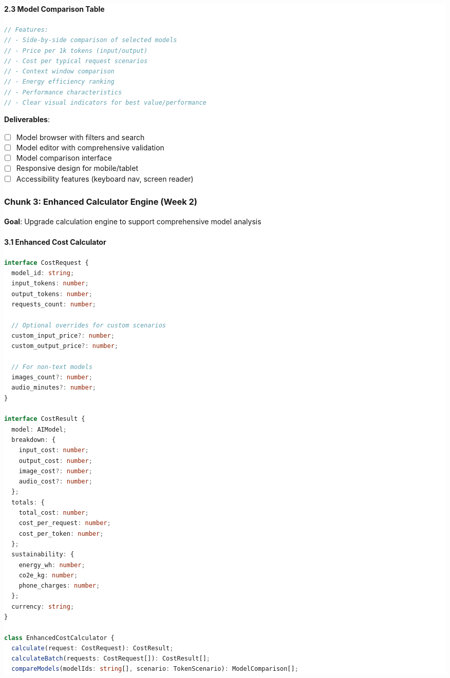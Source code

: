 #### 2.3 Model Comparison Table
```typescript
// Features:
// - Side-by-side comparison of selected models
// - Price per 1k tokens (input/output)
// - Cost per typical request scenarios
// - Context window comparison
// - Energy efficiency ranking
// - Performance characteristics
// - Clear visual indicators for best value/performance
```

**Deliverables**:
- [ ] Model browser with filters and search
- [ ] Model editor with comprehensive validation
- [ ] Model comparison interface
- [ ] Responsive design for mobile/tablet
- [ ] Accessibility features (keyboard nav, screen reader)

### Chunk 3: Enhanced Calculator Engine (Week 2)
**Goal**: Upgrade calculation engine to support comprehensive model analysis

#### 3.1 Enhanced Cost Calculator
```typescript
interface CostRequest {
  model_id: string;
  input_tokens: number;
  output_tokens: number;
  requests_count: number;
  
  // Optional overrides for custom scenarios
  custom_input_price?: number;
  custom_output_price?: number;
  
  // For non-text models
  images_count?: number;
  audio_minutes?: number;
}

interface CostResult {
  model: AIModel;
  breakdown: {
    input_cost: number;
    output_cost: number;
    image_cost?: number;
    audio_cost?: number;
  };
  totals: {
    total_cost: number;
    cost_per_request: number;
    cost_per_token: number;
  };
  sustainability: {
    energy_wh: number;
    co2e_kg: number;
    phone_charges: number;
  };
  currency: string;
}

class EnhancedCostCalculator {
  calculate(request: CostRequest): CostResult;
  calculateBatch(requests: CostRequest[]): CostResult[];
  compareModels(modelIds: string[], scenario: TokenScenario): ModelComparison[];
```